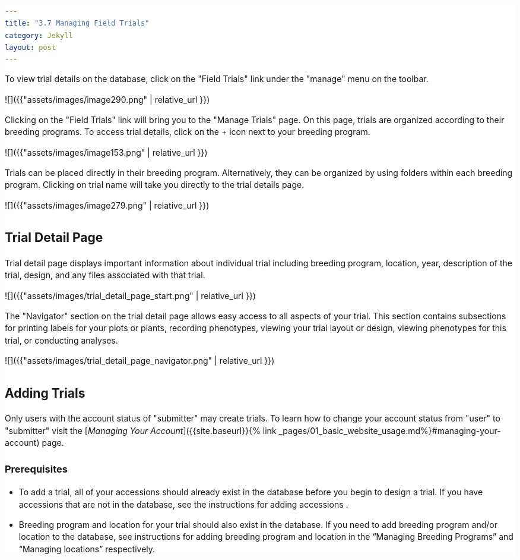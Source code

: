 ```yaml
---
title: "3.7 Managing Field Trials"
category: Jekyll
layout: post
---
```


To view trial details on the database, click on the "Field Trials" link under the "manage" menu on the toolbar.

![]({{"assets/images/image290.png" | relative_url }})

Clicking on the "Field Trials" link will bring you to the "Manage Trials" page. On this page, trials are organized according to their breeding programs. To access trial details, click on the + icon next to your breeding program.

![]({{"assets/images/image153.png" | relative_url }})

Trials can be placed directly in their breeding program. Alternatively, they can be organized by using folders within each breeding program. Clicking on trial name will take you directly to the trial details page.

![]({{"assets/images/image279.png" | relative_url }})

Trial Detail Page
-----------------

Trial detail page displays important information about individual trial including breeding program, location, year, description of the trial, design, and any files associated with that trial.

![]({{"assets/images/trial_detail_page_start.png" | relative_url }})

The "Navigator" section on the trial detail page allows easy access to all aspects of your trial. This section contains subsections for printing labels for your plots or plants, recording phenotypes, viewing your trial layout or design, viewing phenotypes for this trial, or conducting analyses.

![]({{"assets/images/trial_detail_page_navigator.png" | relative_url }})

Adding Trials
-------------

Only users with the account status of "submitter" may create trials. To learn how to change your account status from "user" to "submitter" visit the [*Managing Your Account*]({{site.baseurl}}{% link _pages/01_basic_website_usage.md%}#managing-your-account) page.

### Prerequisites

-   To add a trial, all of your accessions should already exist in the database before you begin to design a trial. If you have accessions that are not in the database, see the instructions for adding accessions .

-   Breeding program and location for your trial should also exist in the database. If you need to add breeding program and/or location to the database, see instructions for adding breeding program and location in the “Managing Breeding Programs” and “Managing locations” respectively.
